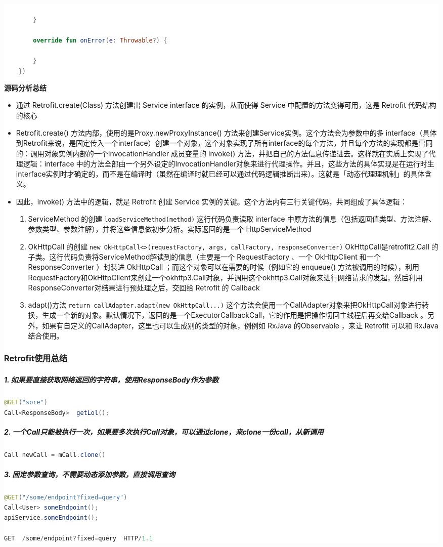```kotlin

		}

		override fun onError(e: Throwable?) {

		}
	})
```

**源码分析总结**

- 通过 Retrofit.create(Class)  ⽅法创建出 Service interface 的实例，从⽽使得 Service 中配置的方法变得可用，这是 Retrofit 代码结构的核心

- Retrofit.create() ⽅法内部，使⽤的是Proxy.newProxyInstance() ⽅法来创建Service实例。这个方法会为参数中的多 interface（具体到Retrofit来说，是固定传入⼀个interface）创建一个对象，这个对象实现了所有interface的每个方法，并且每个方法的实现都是雷同的：调⽤对象实例内部的一个InvocationHandler  成员变量的 invoke() ⽅法，并把⾃⼰的⽅法信息传递进去。这样就在实质上实现了代理逻辑：interface 中的⽅法全部由⼀个另外设定的InvocationHandler对象来进⾏代理操作。并且，这些⽅法的具体实现是在运行时⽣ interface实例时才确定的，⽽不是在编译时（虽然在编译时就已经可以通过代码逻辑推断出来）。这就是「动态代理理机制」的具体含义。

- 因此，invoke() ⽅法中的逻辑，就是 Retrofit 创建 Service 实例的关键。这个⽅法内有三行关键代码，共同组成了具体逻辑：

  1. ServiceMethod 的创建 `loadServiceMethod(method)`
     这⾏代码负责读取 interface 中原方法的信息（包括返回值类型、⽅法注解、参数类型、参数注解），并将这些信息做初步分析。实际返回的是一个 HttpServiceMethod

  2. OkHttpCall  的创建  `new OkHttpCall<>(requestFactory, args, callFactory, responseConverter)`
     OkHttpCall是retrofit2.Call 的子类。这行代码负责将ServiceMethod解读到的信息（主要是一个 RequestFactory 、一个 OkHttpClient  和⼀个 ResponseConverter ）封装进 OkHttpCall ；而这个对象可以在需要的时候（例如它的 enqueue()  ⽅法被调⽤的时候），利用RequestFactory和OkHttpClient来创建一个okhttp3.Call对象，并调⽤这个okhttp3.Call对象来进行⽹络请求的发起，然后利用ResponseConverter对结果进行预处理之后，交回给 Retrofit 的 Callback

  3. adapt()⽅法  `return callAdapter.adapt(new OkHttpCall...)`
     这个方法会使用一个CallAdapter对象来把OkHttpCall对象进行转换，⽣成⼀个新的对象。默认情况下，返回的是⼀个ExecutorCallbackCall，它的作用是把操作切回主线程后再交给Callback 。另外，如果有自定义的CallAdapter，这里也可以⽣成别的类型的对象，例例如 RxJava 的Observable ，来让 Retrofit 可以和 RxJava 结合使用。


### Retrofit使用总结

##### 1. 如果要直接获取网络返回的字符串，使用ResponseBody作为参数

```java
@GET("sore")
Call<ResponseBody>  getLol();
```

##### 2. 一个Call只能被执行一次，如果要多次执行Call对象，可以通过clone，来clone一份call，从新调用

```java
Call newCall = mCall.clone()
```

##### 3. 固定参数查询，不需要动态添加参数，直接调用查询

```java
@GET("/some/endpoint?fixed=query")
Call<User> someEndpoint();
apiService.someEndpoint();

GET  /some/endpoint?fixed=query  HTTP/1.1
```
